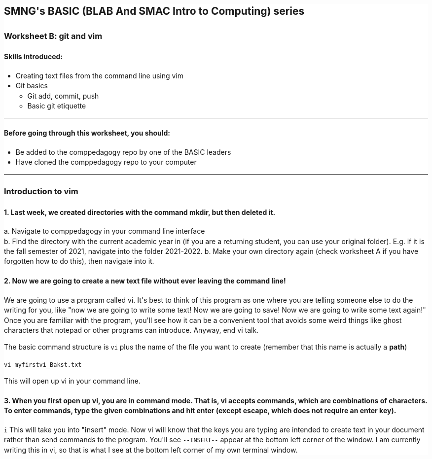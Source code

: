 ## SMNG's BASIC (BLAB And SMAC Intro to Computing) series
### Worksheet B: git and vim
 
#### Skills introduced: 
* Creating text files from the command line using vim
* Git basics
  * Git add, commit, push
  * Basic git etiquette

----------------------------------------------------------------------------------
#### Before going through this worksheet, you should:
* Be added to the comppedagogy repo by one of the BASIC leaders 
* Have cloned the comppedagogy repo to your computer
----------------------------
### Introduction to vim

#### 1. Last week, we created directories with the command mkdir, but then deleted it. 
a. Navigate to comppedagogy in your command line interface <br>
b. Find the directory with the current academic year in (if you are a returning student, you can use your original folder). E.g. if it is the fall semester of 2021, navigate into the folder 2021-2022. 
b. Make your own directory again (check worksheet A if you have forgotten how to do this), then navigate into it. <br>

#### 2. Now we are going to create a new text file without ever leaving the command line! 
We are going to use a program called vi. It's best to think of this program as one where you are telling someone else to do the writing for you, like "now we are going to write some text! Now we are going to save! Now we are going to write some text again!" Once you are familiar with the program, you'll see how it can be a convenient tool that avoids some weird things like ghost characters that notepad or other programs can introduce. Anyway, end vi talk. 

The basic command structure is `vi` plus the name of the file you want to create (remember that this name is actually a **path**)

`vi myfirstvi_Bakst.txt`

This will open up vi in your command line. 

#### 3. When you first open up vi, you are in command mode. That is, vi accepts commands, which are combinations of characters. To enter commands, type the given combinations and hit enter (except escape, which does not require an enter key).

`i`
This will take you into "**i**nsert" mode. Now vi will know that the keys you are typing are intended to create text in your document rather than send commands to the program.
You'll see `--INSERT--` appear at the bottom left corner of the window. I am currently writing this in vi, so that is what I see at the bottom left corner of my own terminal window. 

